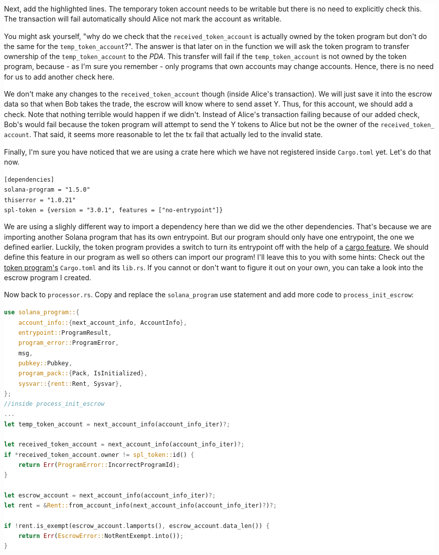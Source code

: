 Next, add the highlighted lines. The temporary token account needs to be writable but there is no need to explicitly check this. The transaction will fail automatically should Alice not mark the account as writable.

You might ask yourself, "why do we check that the `received_token_account` is actually owned by the token program but don't do the same for the `temp_token_account`?". The answer is that later on in the function we will ask the token program to transfer ownership of the `temp_token_account` to the _PDA_. This transfer will fail if the `temp_token_account` is not owned by the token program, because - as I'm sure you remember - only programs that own accounts may change accounts. Hence, there is no need for us to add another check here.

We don't make any changes to the `received_token_account` though (inside Alice's transaction). We will just save it into the escrow data so that when Bob takes the trade, the escrow will know where to send asset Y. Thus, for this account, we should add a check. Note that nothing terrible would happen if we didn't. Instead of Alice's transaction failing because of our added check, Bob's would fail because the token program will attempt to send the Y tokens to Alice but not be the owner of the `received_token_account`. That said, it seems more reasonable to let the tx fail that actually led to the invalid state.

Finally, I'm sure you have noticed that we are using a crate here which we have not registered inside `Cargo.toml` yet. Let's do that now.
``` toml{4}
[dependencies]
solana-program = "1.5.0"
thiserror = "1.0.21"
spl-token = {version = "3.0.1", features = ["no-entrypoint"]}
```

We are using a slighly different way to import a dependency here than we did we the other dependencies. That's because we are importing another Solana program that has its own entrypoint. But our program should only have one entrypoint, the one we defined earlier. Luckily, the token program provides a switch to turn its entrypoint off with the help of a [cargo feature](https://doc.rust-lang.org/cargo/reference/features.html). We should define this feature in our program as well so others can import our program! I'll leave this to you with some hints: Check out the [token program's](https://github.com/solana-labs/solana-program-library/tree/master/token/program) `Cargo.toml` and its `lib.rs`. If you cannot or don't want to figure it out on your own, you can take a look into the escrow program I created.

Now back to `processor.rs`. Copy and replace the `solana_program` use statement and add more code to `process_init_escrow`:


``` rust {19-29}
use solana_program::{
    account_info::{next_account_info, AccountInfo},
    entrypoint::ProgramResult,
    program_error::ProgramError,
    msg,
    pubkey::Pubkey,
    program_pack::{Pack, IsInitialized},
    sysvar::{rent::Rent, Sysvar},
};
//inside process_init_escrow
...
let temp_token_account = next_account_info(account_info_iter)?;

let received_token_account = next_account_info(account_info_iter)?;
if *received_token_account.owner != spl_token::id() {
    return Err(ProgramError::IncorrectProgramId);
}

let escrow_account = next_account_info(account_info_iter)?;
let rent = &Rent::from_account_info(next_account_info(account_info_iter)?)?;

if !rent.is_exempt(escrow_account.lamports(), escrow_account.data_len()) {
    return Err(EscrowError::NotRentExempt.into());
}
```